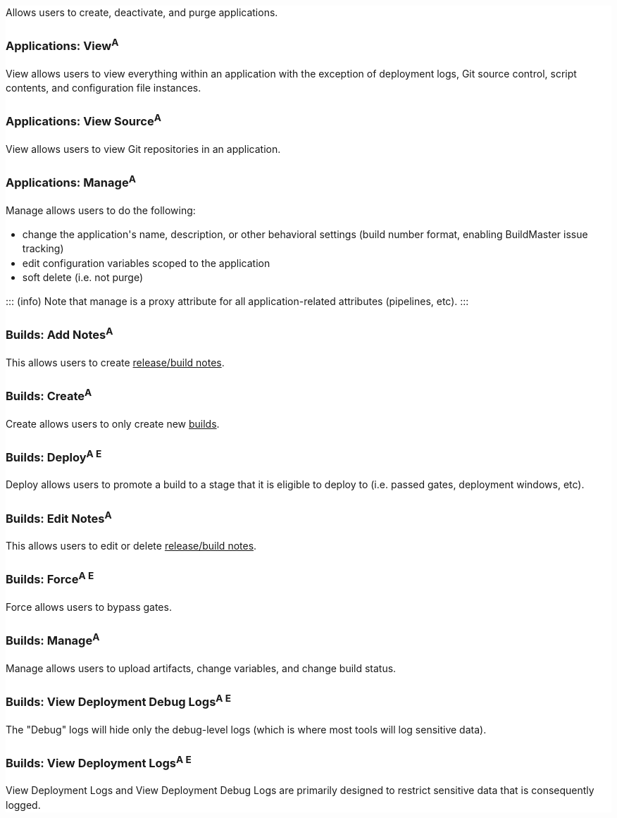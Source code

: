 Allows users to create, deactivate, and purge applications.

### Applications: View<sup>A</sup>

View allows users to view everything within an application with the exception of deployment logs, Git source control, script contents, and configuration file instances.

### Applications: View Source<sup>A</sup>

View allows users to view Git repositories in an application.

### Applications: Manage<sup>A</sup>
Manage allows users to do the following:

 - change the application's name, description, or other behavioral settings (build number format, enabling BuildMaster issue tracking)
 - edit configuration variables scoped to the application
 - soft delete (i.e. not purge)

:::  (info)
Note that manage is a proxy attribute for all application-related attributes (pipelines, etc).
:::

### Builds: Add Notes<sup>A</sup>
This allows users to create [release/build notes](/docs/buildmaster/modeling-your-applications/buildmaster-releases/buildmaster-applications-releases-notes).

### Builds: Create<sup>A</sup>
Create allows users to only create new [builds](/docs/buildmaster/builds-continuous-integration/buildmaster-builds).

### Builds: Deploy<sup>A E</sup>
Deploy allows users to promote a build to a stage that it is eligible to deploy to (i.e. passed gates, deployment windows, etc).

### Builds: Edit Notes<sup>A</sup>
This allows users to edit or delete [release/build notes](/docs/buildmaster/modeling-your-applications/buildmaster-releases/buildmaster-applications-releases-notes).

### Builds: Force<sup>A E</sup>
Force allows users to bypass gates.

### Builds: Manage<sup>A</sup>
Manage allows users to upload artifacts, change variables, and change build status.

### Builds: View Deployment Debug Logs<sup>A E</sup>
The "Debug" logs will hide only the debug-level logs (which is where most tools will log sensitive data).

### Builds: View Deployment Logs<sup>A E</sup>
View Deployment Logs and View Deployment Debug Logs are primarily designed to restrict sensitive data that is consequently logged. 
